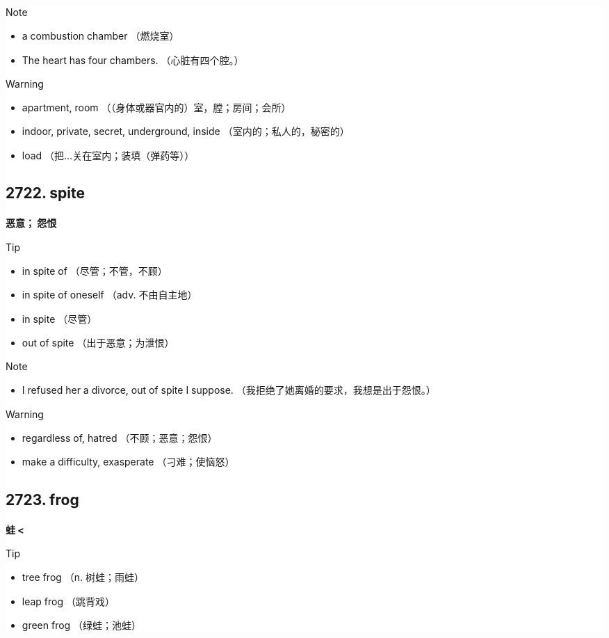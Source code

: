 > [!NOTE]
>
> - a combustion chamber （燃烧室）
>
> - The heart has four chambers. （心脏有四个腔。）
>

> [!WARNING]
>
> - apartment, room （（身体或器官内的）室，膛；房间；会所）
>
> - indoor, private, secret, underground, inside （室内的；私人的，秘密的）
>
> - load （把…关在室内；装填（弹药等））
>

## 2722. spite

**恶意； 怨恨**

> [!TIP]
>
> - in spite of （尽管；不管，不顾）
>
> - in spite of oneself （adv. 不由自主地）
>
> - in spite （尽管）
>
> - out of spite （出于恶意；为泄恨）
>

> [!NOTE]
>
> - I refused her a divorce, out of spite I suppose. （我拒绝了她离婚的要求，我想是出于怨恨。）
>

> [!WARNING]
>
> - regardless of, hatred （不顾；恶意；怨恨）
>
> - make a difficulty, exasperate （刁难；使恼怒）
>

## 2723. frog

**蛙 <**

> [!TIP]
>
> - tree frog （n. 树蛙；雨蛙）
>
> - leap frog （跳背戏）
>
> - green frog （绿蛙；池蛙）
>
